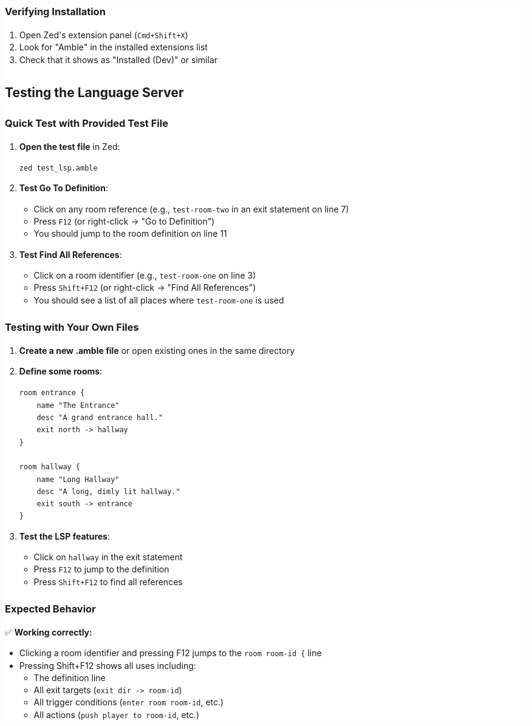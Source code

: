 ### Verifying Installation

1. Open Zed's extension panel (`Cmd+Shift+X`)
2. Look for "Amble" in the installed extensions list
3. Check that it shows as "Installed (Dev)" or similar

## Testing the Language Server

### Quick Test with Provided Test File

1. **Open the test file** in Zed:
   ```bash
   zed test_lsp.amble
   ```

2. **Test Go To Definition**:
   - Click on any room reference (e.g., `test-room-two` in an exit statement on line 7)
   - Press `F12` (or right-click → "Go to Definition")
   - You should jump to the room definition on line 11

3. **Test Find All References**:
   - Click on a room identifier (e.g., `test-room-one` on line 3)
   - Press `Shift+F12` (or right-click → "Find All References")
   - You should see a list of all places where `test-room-one` is used

### Testing with Your Own Files

1. **Create a new .amble file** or open existing ones in the same directory

2. **Define some rooms**:
   ```amble
   room entrance {
       name "The Entrance"
       desc "A grand entrance hall."
       exit north -> hallway
   }
   
   room hallway {
       name "Long Hallway"
       desc "A long, dimly lit hallway."
       exit south -> entrance
   }
   ```

3. **Test the LSP features**:
   - Click on `hallway` in the exit statement
   - Press `F12` to jump to the definition
   - Press `Shift+F12` to find all references

### Expected Behavior

✅ **Working correctly:**
- Clicking a room identifier and pressing F12 jumps to the `room room-id {` line
- Pressing Shift+F12 shows all uses including:
  - The definition line
  - All exit targets (`exit dir -> room-id`)
  - All trigger conditions (`enter room room-id`, etc.)
  - All actions (`push player to room-id`, etc.)
